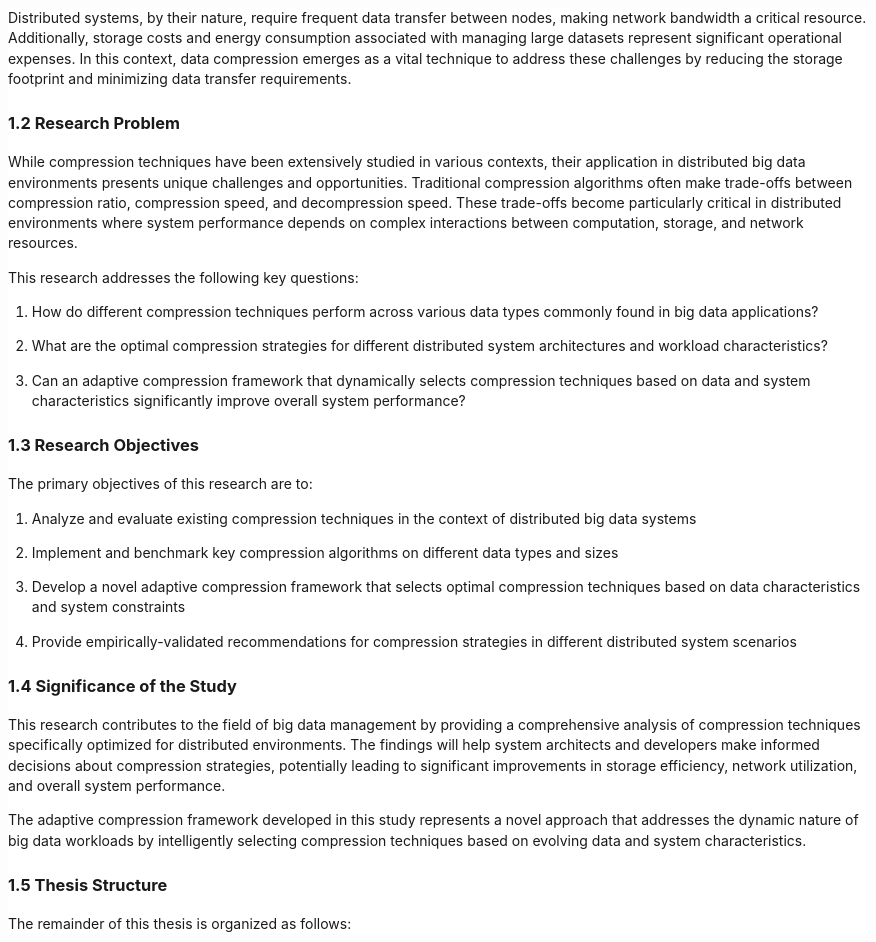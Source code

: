 Distributed systems, by their nature, require frequent data transfer between nodes, making network bandwidth a critical resource. Additionally, storage costs and energy consumption associated with managing large datasets represent significant operational expenses. In this context, data compression emerges as a vital technique to address these challenges by reducing the storage footprint and minimizing data transfer requirements.

### 1.2 Research Problem

While compression techniques have been extensively studied in various contexts, their application in distributed big data environments presents unique challenges and opportunities. Traditional compression algorithms often make trade-offs between compression ratio, compression speed, and decompression speed. These trade-offs become particularly critical in distributed environments where system performance depends on complex interactions between computation, storage, and network resources.

This research addresses the following key questions:

1. How do different compression techniques perform across various data types commonly found in big data applications?
   
2. What are the optimal compression strategies for different distributed system architectures and workload characteristics?
   
3. Can an adaptive compression framework that dynamically selects compression techniques based on data and system characteristics significantly improve overall system performance?

### 1.3 Research Objectives

The primary objectives of this research are to:

1. Analyze and evaluate existing compression techniques in the context of distributed big data systems

2. Implement and benchmark key compression algorithms on different data types and sizes

3. Develop a novel adaptive compression framework that selects optimal compression techniques based on data characteristics and system constraints

4. Provide empirically-validated recommendations for compression strategies in different distributed system scenarios

### 1.4 Significance of the Study

This research contributes to the field of big data management by providing a comprehensive analysis of compression techniques specifically optimized for distributed environments. The findings will help system architects and developers make informed decisions about compression strategies, potentially leading to significant improvements in storage efficiency, network utilization, and overall system performance.

The adaptive compression framework developed in this study represents a novel approach that addresses the dynamic nature of big data workloads by intelligently selecting compression techniques based on evolving data and system characteristics.

### 1.5 Thesis Structure

The remainder of this thesis is organized as follows:
